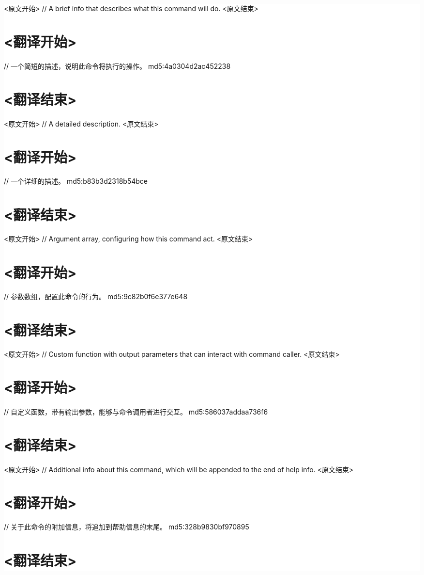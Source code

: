 
<原文开始>
// A brief info that describes what this command will do.
<原文结束>

# <翻译开始>
// 一个简短的描述，说明此命令将执行的操作。 md5:4a0304d2ac452238
# <翻译结束>


<原文开始>
// A detailed description.
<原文结束>

# <翻译开始>
// 一个详细的描述。 md5:b83b3d2318b54bce
# <翻译结束>


<原文开始>
// Argument array, configuring how this command act.
<原文结束>

# <翻译开始>
// 参数数组，配置此命令的行为。 md5:9c82b0f6e377e648
# <翻译结束>


<原文开始>
// Custom function with output parameters that can interact with command caller.
<原文结束>

# <翻译开始>
// 自定义函数，带有输出参数，能够与命令调用者进行交互。 md5:586037addaa736f6
# <翻译结束>


<原文开始>
// Additional info about this command, which will be appended to the end of help info.
<原文结束>

# <翻译开始>
// 关于此命令的附加信息，将追加到帮助信息的末尾。 md5:328b9830bf970895
# <翻译结束>
